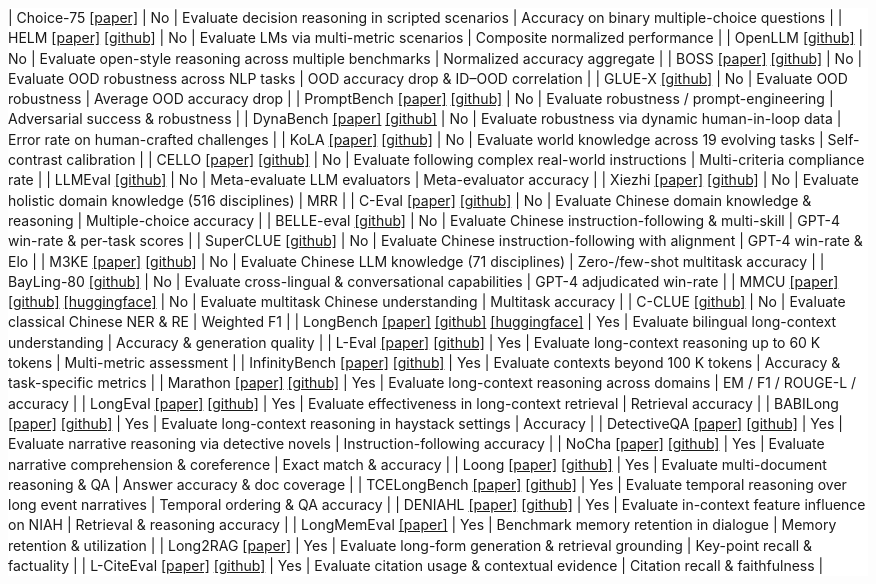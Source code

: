 | Choice-75 [\[paper\]](https://arxiv.org/abs/2309.11737) | No | Evaluate decision reasoning in scripted scenarios | Accuracy on binary multiple-choice questions |
| HELM [\[paper\]](https://arxiv.org/abs/2210.03057) [\[github\]](https://github.com/stanford-crfm/helm) | No | Evaluate LMs via multi-metric scenarios | Composite normalized performance |
| OpenLLM [\[github\]](https://github.com/bentoml/openllm-benchmark) | No | Evaluate open-style reasoning across multiple benchmarks | Normalized accuracy aggregate |
| BOSS [\[paper\]](https://arxiv.org/abs/2306.04618) [\[github\]](https://github.com/lifan-yuan/OOD_NLP) | No | Evaluate OOD robustness across NLP tasks | OOD accuracy drop & ID–OOD correlation |
| GLUE-X [\[github\]](https://github.com/YangLinyi/GLUE-X) | No | Evaluate OOD robustness | Average OOD accuracy drop |
| PromptBench [\[paper\]](https://arxiv.org/abs/2312.07910) [\[github\]](https://github.com/microsoft/promptbench) | No | Evaluate robustness / prompt-engineering | Adversarial success & robustness |
| DynaBench [\[paper\]](https://arxiv.org/abs/2104.14337) [\[github\]](https://github.com/facebookresearch/dynabench) | No | Evaluate robustness via dynamic human-in-loop data | Error rate on human-crafted challenges |
| KoLA [\[paper\]](https://openreview.net/forum?id=AqN23oqraW) [\[github\]](https://github.com/THU-KEG/KoLA) | No | Evaluate world knowledge across 19 evolving tasks | Self-contrast calibration |
| CELLO [\[paper\]](https://arxiv.org/abs/2311.16419) [\[github\]](https://github.com/Abbey4799/CELLO) | No | Evaluate following complex real-world instructions | Multi-criteria compliance rate |
| LLMEval [\[github\]](https://github.com/UMass-Meta-LLM-Eval/llm_eval) | No | Meta-evaluate LLM evaluators | Meta-evaluator accuracy |
| Xiezhi [\[paper\]](https://paperswithcode.com/paper/xiezhi-an-ever-updating-benchmark-for) [\[github\]](https://github.com/MikeGu721/XiezhiBenchmark) | No | Evaluate holistic domain knowledge (516 disciplines) | MRR |
| C-Eval [\[paper\]](https://arxiv.org/abs/2304.10131) [\[github\]](https://github.com/hkust-nlp/ceval) | No | Evaluate Chinese domain knowledge & reasoning | Multiple-choice accuracy |
| BELLE-eval [\[github\]](https://github.com/LianjiaTech/BELLE/tree/main/eval) | No | Evaluate Chinese instruction-following & multi-skill | GPT-4 win-rate & per-task scores |
| SuperCLUE [\[github\]](https://github.com/CLUEbenchmark/SuperCLUE) | No | Evaluate Chinese instruction-following with alignment | GPT-4 win-rate & Elo |
| M3KE [\[paper\]](https://arxiv.org/abs/2312.06684) [\[github\]](https://github.com/tjunlp-lab/M3KE) | No | Evaluate Chinese LLM knowledge (71 disciplines) | Zero-/few-shot multitask accuracy |
| BayLing-80 [\[github\]](https://github.com/ictnlp/BayLing) | No | Evaluate cross-lingual & conversational capabilities | GPT-4 adjudicated win-rate |
| MMCU [\[paper\]](https://arxiv.org/abs/2304.12986) [\[github\]](https://github.com/Felixgithub2017/MMCU) [\[huggingface\]](https://huggingface.co/datasets/Besteasy/MMCU) | No | Evaluate multitask Chinese understanding | Multitask accuracy |
| C-CLUE [\[github\]](https://github.com/jizijing/C-CLUE) | No | Evaluate classical Chinese NER & RE | Weighted F1 |
| LongBench [\[paper\]](https://arxiv.org/abs/2308.14508) [\[github\]](https://github.com/THUDM/LongBench) [\[huggingface\]](https://huggingface.co/datasets/THUDM/LongBench) | Yes | Evaluate bilingual long-context understanding | Accuracy & generation quality |
| L-Eval [\[paper\]](https://arxiv.org/abs/2309.15417) [\[github\]](https://github.com/OpenLMLab/LEval) | Yes | Evaluate long-context reasoning up to 60 K tokens | Multi-metric assessment |
| InfinityBench [\[paper\]](https://arxiv.org/abs/2402.13718) [\[github\]](https://github.com/OpenBMB/InfiniteBench) | Yes | Evaluate contexts beyond 100 K tokens | Accuracy & task-specific metrics |
| Marathon [\[paper\]](https://arxiv.org/abs/2312.09542) [\[github\]](https://github.com/Hambaobao/Marathon) | Yes | Evaluate long-context reasoning across domains | EM / F1 / ROUGE-L / accuracy |
| LongEval [\[paper\]](https://arxiv.org/abs/2307.03172) [\[github\]](https://github.com/DachengLi1/LongChat) | Yes | Evaluate effectiveness in long-context retrieval | Retrieval accuracy |
| BABILong [\[paper\]](https://arxiv.org/abs/2309.11465) [\[github\]](https://github.com/booydar/babilong) | Yes | Evaluate long-context reasoning in haystack settings | Accuracy |
| DetectiveQA [\[paper\]](https://arxiv.org/abs/2409.02465) [\[github\]](https://github.com/Phospheneser/DetectiveQA) | Yes | Evaluate narrative reasoning via detective novels | Instruction-following accuracy |
| NoCha [\[paper\]](https://novelchallenge.github.io/) [\[github\]](https://github.com/marzenakrp/nocha) | Yes | Evaluate narrative comprehension & coreference | Exact match & accuracy |
| Loong [\[paper\]](https://arxiv.org/abs/2311.09807) [\[github\]](https://github.com/MozerWang/Loong) | Yes | Evaluate multi-document reasoning & QA | Answer accuracy & doc coverage |
| TCELongBench [\[paper\]](https://arxiv.org/abs/2403.04855) [\[github\]](https://github.com/Zhihan72/TCELongBench) | Yes | Evaluate temporal reasoning over long event narratives | Temporal ordering & QA accuracy |
| DENIAHL [\[paper\]](https://arxiv.org/abs/2310.12266) [\[github\]](https://github.com/ameliadai/DENIAHL) | Yes | Evaluate in-context feature influence on NIAH | Retrieval & reasoning accuracy |
| LongMemEval [\[paper\]](https://arxiv.org/abs/2410.10813) | Yes | Benchmark memory retention in dialogue | Memory retention & utilization |
| Long2RAG [\[paper\]](https://arxiv.org/abs/2401.13619) | Yes | Evaluate long-form generation & retrieval grounding | Key-point recall & factuality |
| L-CiteEval [\[paper\]](https://arxiv.org/abs/2403.00849) [\[github\]](https://github.com/ZetangForward/L-CITEEVAL) | Yes | Evaluate citation usage & contextual evidence | Citation recall & faithfulness |